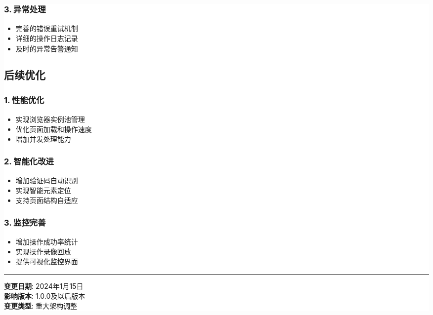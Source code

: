 ### 3. 异常处理
- 完善的错误重试机制
- 详细的操作日志记录
- 及时的异常告警通知

## 后续优化

### 1. 性能优化
- 实现浏览器实例池管理
- 优化页面加载和操作速度
- 增加并发处理能力

### 2. 智能化改进
- 增加验证码自动识别
- 实现智能元素定位
- 支持页面结构自适应

### 3. 监控完善
- 增加操作成功率统计
- 实现操作录像回放
- 提供可视化监控界面

---

**变更日期**: 2024年1月15日  
**影响版本**: 1.0.0及以后版本  
**变更类型**: 重大架构调整
